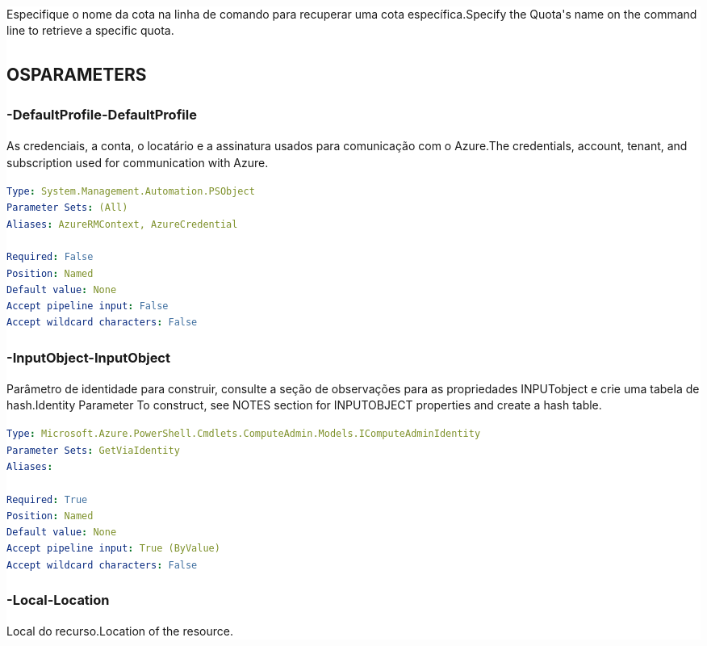 <span data-ttu-id="cf04f-114">Especifique o nome da cota na linha de comando para recuperar uma cota específica.</span><span class="sxs-lookup"><span data-stu-id="cf04f-114">Specify the Quota's name on the command line to retrieve a specific quota.</span></span>

## <span data-ttu-id="cf04f-115">OS</span><span class="sxs-lookup"><span data-stu-id="cf04f-115">PARAMETERS</span></span>

### <span data-ttu-id="cf04f-116">-DefaultProfile</span><span class="sxs-lookup"><span data-stu-id="cf04f-116">-DefaultProfile</span></span>
<span data-ttu-id="cf04f-117">As credenciais, a conta, o locatário e a assinatura usados para comunicação com o Azure.</span><span class="sxs-lookup"><span data-stu-id="cf04f-117">The credentials, account, tenant, and subscription used for communication with Azure.</span></span>

```yaml
Type: System.Management.Automation.PSObject
Parameter Sets: (All)
Aliases: AzureRMContext, AzureCredential

Required: False
Position: Named
Default value: None
Accept pipeline input: False
Accept wildcard characters: False

```

### <span data-ttu-id="cf04f-118">-InputObject</span><span class="sxs-lookup"><span data-stu-id="cf04f-118">-InputObject</span></span>
<span data-ttu-id="cf04f-119">Parâmetro de identidade para construir, consulte a seção de observações para as propriedades INPUTobject e crie uma tabela de hash.</span><span class="sxs-lookup"><span data-stu-id="cf04f-119">Identity Parameter To construct, see NOTES section for INPUTOBJECT properties and create a hash table.</span></span>

```yaml
Type: Microsoft.Azure.PowerShell.Cmdlets.ComputeAdmin.Models.IComputeAdminIdentity
Parameter Sets: GetViaIdentity
Aliases:

Required: True
Position: Named
Default value: None
Accept pipeline input: True (ByValue)
Accept wildcard characters: False

```

### <span data-ttu-id="cf04f-120">-Local</span><span class="sxs-lookup"><span data-stu-id="cf04f-120">-Location</span></span>
<span data-ttu-id="cf04f-121">Local do recurso.</span><span class="sxs-lookup"><span data-stu-id="cf04f-121">Location of the resource.</span></span>
